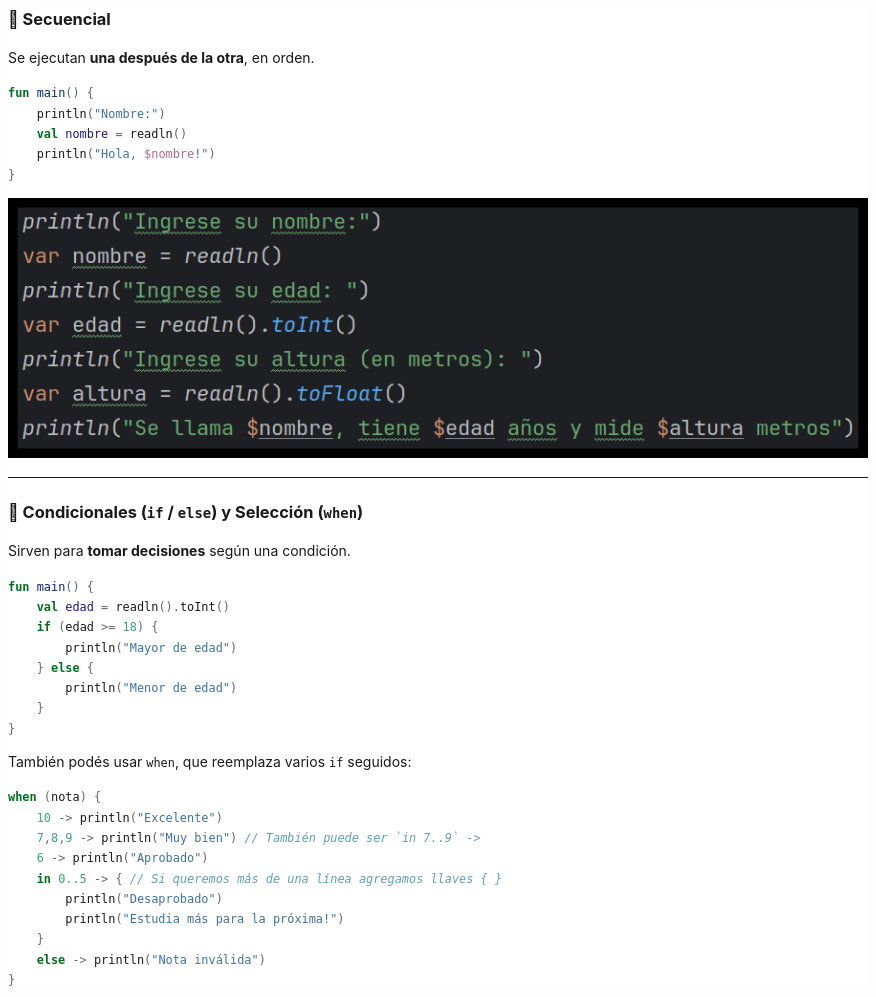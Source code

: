 
### 🔹 Secuencial

Se ejecutan **una después de la otra**, en orden.

```kotlin
fun main() {
    println("Nombre:")
    val nombre = readln()
    println("Hola, $nombre!")
}
```
![](../recursos/Ejemplo%20readln.png)

---

### 🔸 Condicionales (`if` / `else`) y Selección (`when`)

Sirven para **tomar decisiones** según una condición.

```kotlin
fun main() {
    val edad = readln().toInt()
    if (edad >= 18) {
        println("Mayor de edad")
    } else {
        println("Menor de edad")
    }
}
```

También podés usar `when`, que reemplaza varios `if` seguidos:

```kotlin
when (nota) {
    10 -> println("Excelente")
    7,8,9 -> println("Muy bien") // También puede ser `in 7..9` ->
    6 -> println("Aprobado")
    in 0..5 -> { // Si queremos más de una línea agregamos llaves { }
        println("Desaprobado")
        println("Estudia más para la próxima!")
    }
    else -> println("Nota inválida")
}
```
